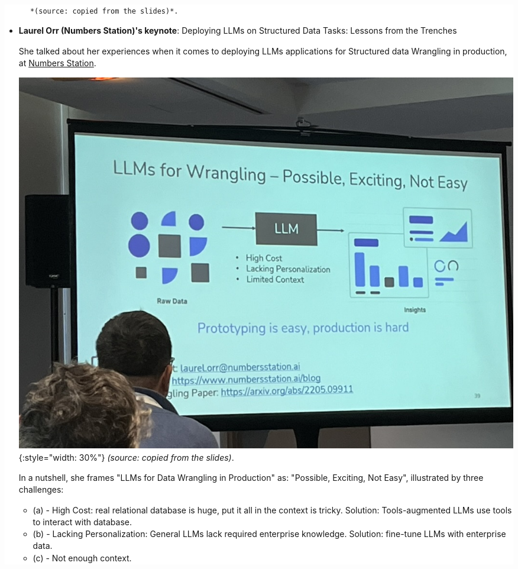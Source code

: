           *(source: copied from the slides)*.

  - <b>Laurel Orr (Numbers Station)'s keynote</b>: Deploying LLMs on Structured Data Tasks: Lessons from the Trenches

    She talked about her experiences when it comes to deploying LLMs applications for Structured data Wrangling in production, at [Numbers Station](https://www.numbersstation.ai/).

      ![](/assets/img/vldb/number_3.jpeg){:style="width: 30%"} 
      *(source: copied from the slides)*.   

    In a nutshell, she frames "LLMs for Data Wrangling in Production" as: "Possible, Exciting, Not Easy", illustrated by three challenges:
    - (a) - High Cost: real relational database is huge, put it all in the context is tricky. Solution: Tools-augmented LLMs use tools to interact with database.
    - (b) - Lacking Personalization: General LLMs lack required enterprise knowledge. Solution: fine-tune LLMs with enterprise data.
    - (c) - Not enough context.
